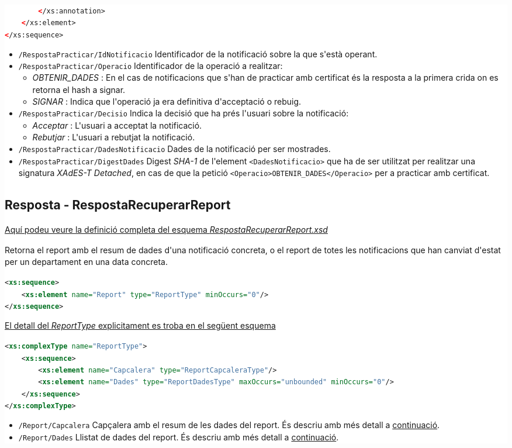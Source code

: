 ```xml
		</xs:annotation>
	</xs:element>
</xs:sequence>
```

* `/RespostaPracticar/IdNotificacio`
Identificador de la notificació sobre la que s'està operant.
* `/RespostaPracticar/Operacio`
Identificador de la operació a realitzar:
	* _OBTENIR_DADES_ : En el cas de notificacions que s'han de practicar amb certificat és la resposta a la primera crida on es retorna el hash a signar.
	* _SIGNAR_ : Indica que l'operació ja era definitiva d'acceptació o rebuig.
* `/RespostaPracticar/Decisio`
Indica la decisió que ha prés l'usuari sobre la notificació:
	* _Acceptar_ : L'usuari a acceptat la notificació.
	* _Rebutjar_ : L'usuari a rebutjat la notificació.
* `/RespostaPracticar/DadesNotificacio`
Dades de la notificació per ser mostrades.
* `/RespostaPracticar/DigestDades`
Digest _SHA-1_ de l'element `<DadesNotificacio>` que ha de ser utilitzat per realitzar una signatura _XAdES-T Detached_, en cas de que la petició `<Operacio>OBTENIR_DADES</Operacio>` per a practicar amb certificat.

## Resposta - RespostaRecuperarReport

[Aquí podeu veure la definició completa del esquema _RespostaRecuperarReport.xsd_](https://github.com/ConsorciAOC/eNotum/blob/master/missatgeria/3.2/xsds/RespostaRecuperarReport.xsd)

Retorna el report amb el resum de dades d'una notificació concreta, o el report de totes les notificacions que han canviat d'estat per un departament en una data concreta.

```xml
<xs:sequence>
	<xs:element name="Report" type="ReportType" minOccurs="0"/>
</xs:sequence>
```

[El detall del _ReportType_ explicitament es troba en el següent esquema](https://github.com/ConsorciAOC/eNotum/blob/master/missatgeria/3.2/xsds/Report.xsd)

```xml
<xs:complexType name="ReportType">
	<xs:sequence>
		<xs:element name="Capcalera" type="ReportCapcaleraType"/>
		<xs:element name="Dades" type="ReportDadesType" maxOccurs="unbounded" minOccurs="0"/>
	</xs:sequence>
</xs:complexType>
```

* `/Report/Capcalera`
Capçalera amb el resum de les dades del report. És descriu amb més detall a [continuació](#capcalera).
* `/Report/Dades`
Llistat de dades del report. És descriu amb més detall a [continuació](#dades).
